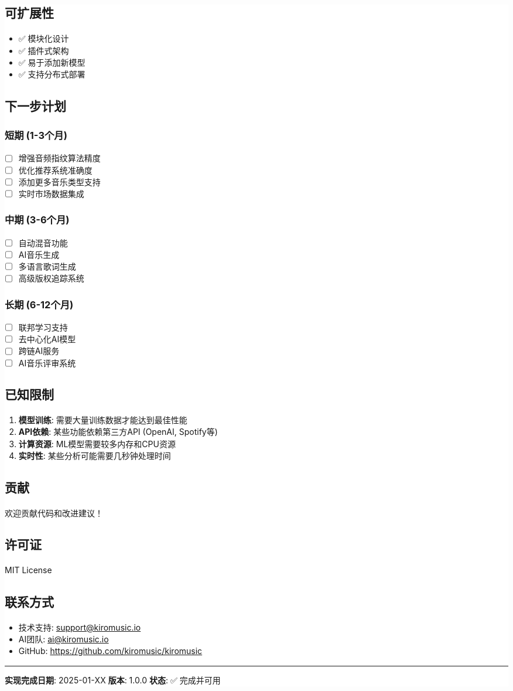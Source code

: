 ## 可扩展性

- ✅ 模块化设计
- ✅ 插件式架构
- ✅ 易于添加新模型
- ✅ 支持分布式部署

## 下一步计划

### 短期 (1-3个月)
- [ ] 增强音频指纹算法精度
- [ ] 优化推荐系统准确度
- [ ] 添加更多音乐类型支持
- [ ] 实时市场数据集成

### 中期 (3-6个月)
- [ ] 自动混音功能
- [ ] AI音乐生成
- [ ] 多语言歌词生成
- [ ] 高级版权追踪系统

### 长期 (6-12个月)
- [ ] 联邦学习支持
- [ ] 去中心化AI模型
- [ ] 跨链AI服务
- [ ] AI音乐评审系统

## 已知限制

1. **模型训练**: 需要大量训练数据才能达到最佳性能
2. **API依赖**: 某些功能依赖第三方API (OpenAI, Spotify等)
3. **计算资源**: ML模型需要较多内存和CPU资源
4. **实时性**: 某些分析可能需要几秒钟处理时间

## 贡献

欢迎贡献代码和改进建议！

## 许可证

MIT License

## 联系方式

- 技术支持: support@kiromusic.io
- AI团队: ai@kiromusic.io
- GitHub: https://github.com/kiromusic/kiromusic

---

**实现完成日期**: 2025-01-XX
**版本**: 1.0.0
**状态**: ✅ 完成并可用
